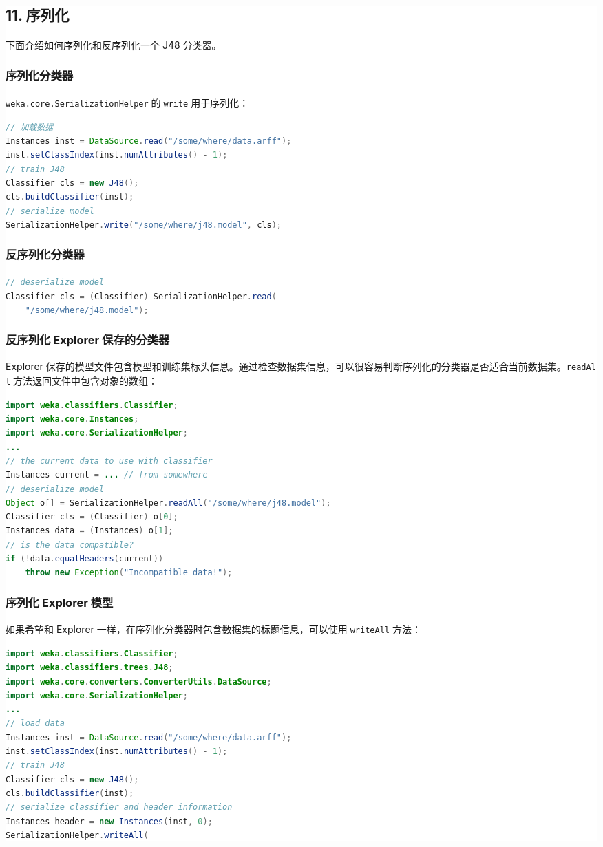 ## 11. 序列化

下面介绍如何序列化和反序列化一个 J48 分类器。

### 序列化分类器

`weka.core.SerializationHelper` 的 `write` 用于序列化：

```java
// 加载数据
Instances inst = DataSource.read("/some/where/data.arff");
inst.setClassIndex(inst.numAttributes() - 1);
// train J48
Classifier cls = new J48();
cls.buildClassifier(inst);
// serialize model
SerializationHelper.write("/some/where/j48.model", cls);
```

### 反序列化分类器

```java
// deserialize model
Classifier cls = (Classifier) SerializationHelper.read(
    "/some/where/j48.model");
```

### 反序列化 Explorer 保存的分类器

Explorer 保存的模型文件包含模型和训练集标头信息。通过检查数据集信息，可以很容易判断序列化的分类器是否适合当前数据集。`readAll` 方法返回文件中包含对象的数组：

```java
import weka.classifiers.Classifier;
import weka.core.Instances;
import weka.core.SerializationHelper;
...
// the current data to use with classifier
Instances current = ... // from somewhere
// deserialize model
Object o[] = SerializationHelper.readAll("/some/where/j48.model");
Classifier cls = (Classifier) o[0];
Instances data = (Instances) o[1];
// is the data compatible?
if (!data.equalHeaders(current))
    throw new Exception("Incompatible data!");
```

### 序列化 Explorer 模型

如果希望和 Explorer 一样，在序列化分类器时包含数据集的标题信息，可以使用 `writeAll` 方法：

```java
import weka.classifiers.Classifier;
import weka.classifiers.trees.J48;
import weka.core.converters.ConverterUtils.DataSource;
import weka.core.SerializationHelper;
...
// load data
Instances inst = DataSource.read("/some/where/data.arff");
inst.setClassIndex(inst.numAttributes() - 1);
// train J48
Classifier cls = new J48();
cls.buildClassifier(inst);
// serialize classifier and header information
Instances header = new Instances(inst, 0);
SerializationHelper.writeAll(
```